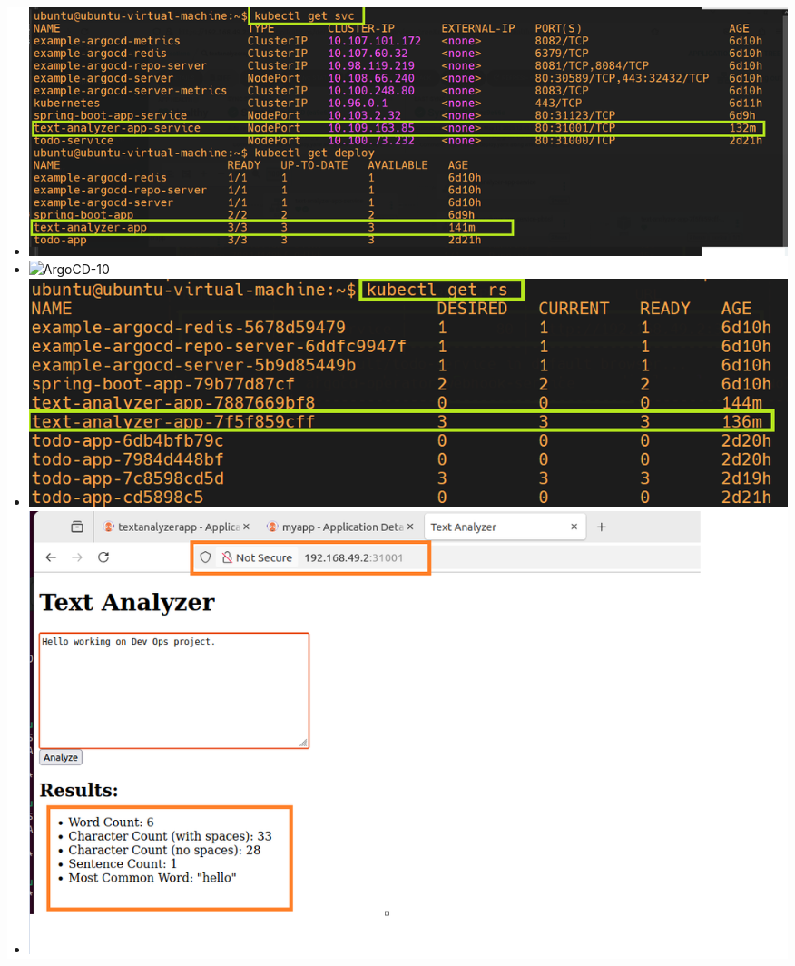  - ![](images/ArgoCD-9.PNG "ArgoCD-9")
 - ![](images/ArgoCD-10.PNG "ArgoCD-10")
 - ![](images/ArgoCD-11.PNG "ArgoCD-11")
 - ![](images/App-outcome-1.PNG "App-outcome-1")

